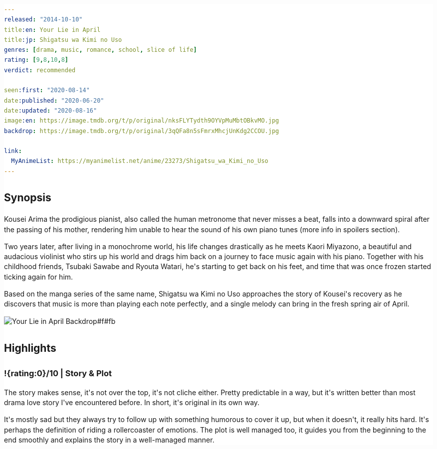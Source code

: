 ```yaml
---
released: "2014-10-10"
title:en: Your Lie in April
title:jp: Shigatsu wa Kimi no Uso
genres: [drama, music, romance, school, slice of life]
rating: [9,8,10,8]
verdict: recommended

seen:first: "2020-08-14"
date:published: "2020-06-20"
date:updated: "2020-08-16"
image:en: https://image.tmdb.org/t/p/original/nksFLYTydth9OYVpMuMbtOBkvMO.jpg
backdrop: https://image.tmdb.org/t/p/original/3qQFa8n5sFmrxMhcjUnKdg2CCOU.jpg

link:
  MyAnimeList: https://myanimelist.net/anime/23273/Shigatsu_wa_Kimi_no_Uso
---
```



## Synopsis

Kousei Arima the prodigious pianist, also called the human metronome that never misses a beat, falls into a downward spiral after the passing of his mother, rendering him unable to hear the sound of his own piano tunes (more info in spoilers section).

Two years later, after living in a monochrome world, his life changes drastically as he meets Kaori Miyazono, a beautiful and audacious violinist who stirs up his world and drags him back on a journey to face music again with his piano. Together with his childhood friends, Tsubaki Sawabe and Ryouta Watari, he's starting to get back on his feet, and time that was once frozen started ticking again for him.

Based on the manga series of the same name, Shigatsu wa Kimi no Uso approaches the story of Kousei's recovery as he discovers that music is more than playing each note perfectly, and a single melody can bring in the fresh spring air of April.

![Your Lie in April Backdrop#f#fb](https://wallpapercave.com/wp/wp1848100.jpg "Source: [WallpaperCave](https://wallpapercave.com/w/wp1848100)")

## Highlights

### !{rating:0}/10 | Story & Plot

The story makes sense, it's not over the top, it's not cliche either. Pretty predictable in a way, but it's written better than most drama love story I've encountered before. In short, it's original in its own way.

It's mostly sad but they always try to follow up with something humorous to cover it up, but when it doesn't, it really hits hard. It's perhaps the definition of riding a rollercoaster of emotions. The plot is well managed too, it guides you from the beginning to the end smoothly and explains the story in a well-managed manner.
